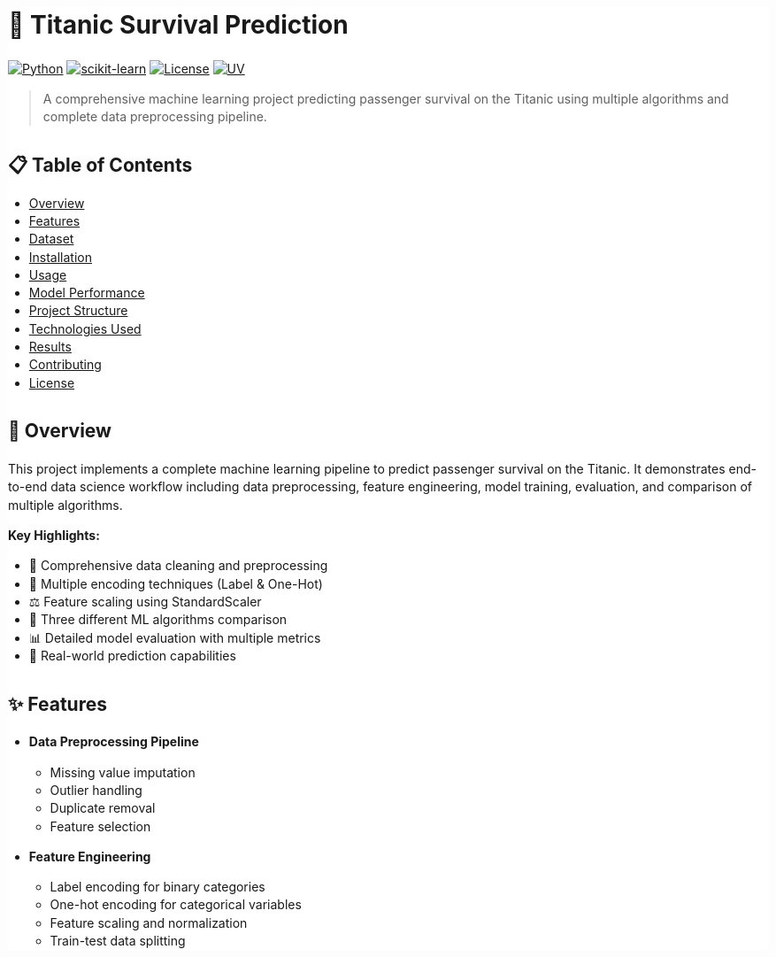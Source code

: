 # 🚢 Titanic Survival Prediction

[![Python](https://img.shields.io/badge/Python-3.8%2B-blue?style=flat-square&logo=python)](https://python.org)
[![scikit-learn](https://img.shields.io/badge/scikit--learn-1.0%2B-orange?style=flat-square&logo=scikit-learn)](https://scikit-learn.org)
[![License](https://img.shields.io/badge/License-MIT-green?style=flat-square)](LICENSE)
[![UV](https://img.shields.io/badge/Package%20Manager-UV-purple?style=flat-square)](https://github.com/astral-sh/uv)

> A comprehensive machine learning project predicting passenger survival on the Titanic using multiple algorithms and complete data preprocessing pipeline.

## 📋 Table of Contents
- [Overview](#-overview)
- [Features](#-features)  
- [Dataset](#-dataset)
- [Installation](#-installation)
- [Usage](#-usage)
- [Model Performance](#-model-performance)
- [Project Structure](#-project-structure)
- [Technologies Used](#-technologies-used)
- [Results](#-results)
- [Contributing](#-contributing)
- [License](#-license)

## 🎯 Overview

This project implements a complete machine learning pipeline to predict passenger survival on the Titanic. It demonstrates end-to-end data science workflow including data preprocessing, feature engineering, model training, evaluation, and comparison of multiple algorithms.

**Key Highlights:**
- 🧹 Comprehensive data cleaning and preprocessing
- 🔄 Multiple encoding techniques (Label & One-Hot)
- ⚖️ Feature scaling using StandardScaler
- 🤖 Three different ML algorithms comparison
- 📊 Detailed model evaluation with multiple metrics
- 🎯 Real-world prediction capabilities

## ✨ Features

- **Data Preprocessing Pipeline**
  - Missing value imputation
  - Outlier handling
  - Duplicate removal
  - Feature selection

- **Feature Engineering**
  - Label encoding for binary categories
  - One-hot encoding for categorical variables  
  - Feature scaling and normalization
  - Train-test data splitting
